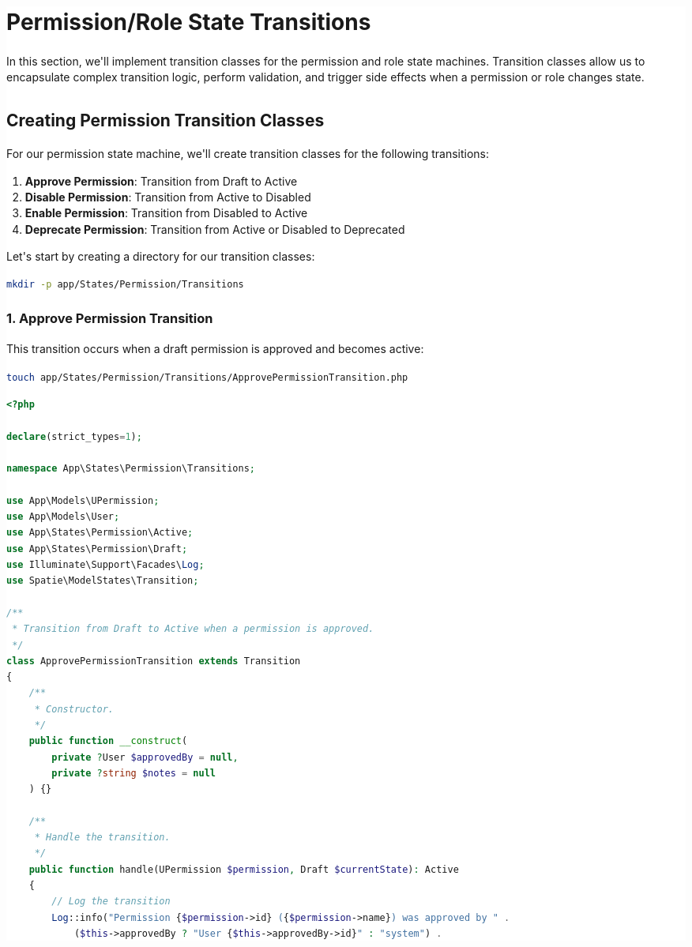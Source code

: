 # Permission/Role State Transitions

<link rel="stylesheet" href="../../../assets/css/styles.css">

In this section, we'll implement transition classes for the permission and role state machines. Transition classes allow us to encapsulate complex transition logic, perform validation, and trigger side effects when a permission or role changes state.

## Creating Permission Transition Classes

For our permission state machine, we'll create transition classes for the following transitions:

1. **Approve Permission**: Transition from Draft to Active
2. **Disable Permission**: Transition from Active to Disabled
3. **Enable Permission**: Transition from Disabled to Active
4. **Deprecate Permission**: Transition from Active or Disabled to Deprecated

Let's start by creating a directory for our transition classes:

```bash
mkdir -p app/States/Permission/Transitions
```

### 1. Approve Permission Transition

This transition occurs when a draft permission is approved and becomes active:

```bash
touch app/States/Permission/Transitions/ApprovePermissionTransition.php
```

```php
<?php

declare(strict_types=1);

namespace App\States\Permission\Transitions;

use App\Models\UPermission;
use App\Models\User;
use App\States\Permission\Active;
use App\States\Permission\Draft;
use Illuminate\Support\Facades\Log;
use Spatie\ModelStates\Transition;

/**
 * Transition from Draft to Active when a permission is approved.
 */
class ApprovePermissionTransition extends Transition
{
    /**
     * Constructor.
     */
    public function __construct(
        private ?User $approvedBy = null,
        private ?string $notes = null
    ) {}

    /**
     * Handle the transition.
     */
    public function handle(UPermission $permission, Draft $currentState): Active
    {
        // Log the transition
        Log::info("Permission {$permission->id} ({$permission->name}) was approved by " . 
            ($this->approvedBy ? "User {$this->approvedBy->id}" : "system") . 
```